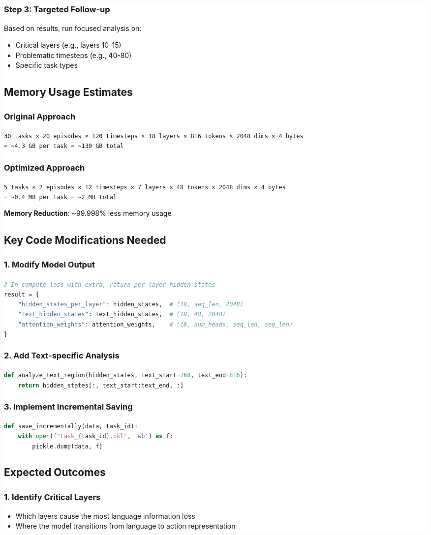 ### Step 3: Targeted Follow-up
Based on results, run focused analysis on:
- Critical layers (e.g., layers 10-15)
- Problematic timesteps (e.g., 40-80)
- Specific task types

## Memory Usage Estimates

### Original Approach
```
30 tasks × 20 episodes × 120 timesteps × 18 layers × 816 tokens × 2048 dims × 4 bytes
= ~4.3 GB per task = ~130 GB total
```

### Optimized Approach
```
5 tasks × 2 episodes × 12 timesteps × 7 layers × 48 tokens × 2048 dims × 4 bytes
= ~0.4 MB per task = ~2 MB total
```

**Memory Reduction**: ~99.998% less memory usage

## Key Code Modifications Needed

### 1. Modify Model Output
```python
# In compute_loss_with_extra, return per-layer hidden states
result = {
    "hidden_states_per_layer": hidden_states,  # (18, seq_len, 2048)
    "text_hidden_states": text_hidden_states,  # (18, 48, 2048)
    "attention_weights": attention_weights,    # (18, num_heads, seq_len, seq_len)
}
```

### 2. Add Text-specific Analysis
```python
def analyze_text_region(hidden_states, text_start=768, text_end=816):
    return hidden_states[:, text_start:text_end, :]
```

### 3. Implement Incremental Saving
```python
def save_incrementally(data, task_id):
    with open(f"task_{task_id}.pkl", 'wb') as f:
        pickle.dump(data, f)
```

## Expected Outcomes

### 1. Identify Critical Layers
- Which layers cause the most language information loss
- Where the model transitions from language to action representation
